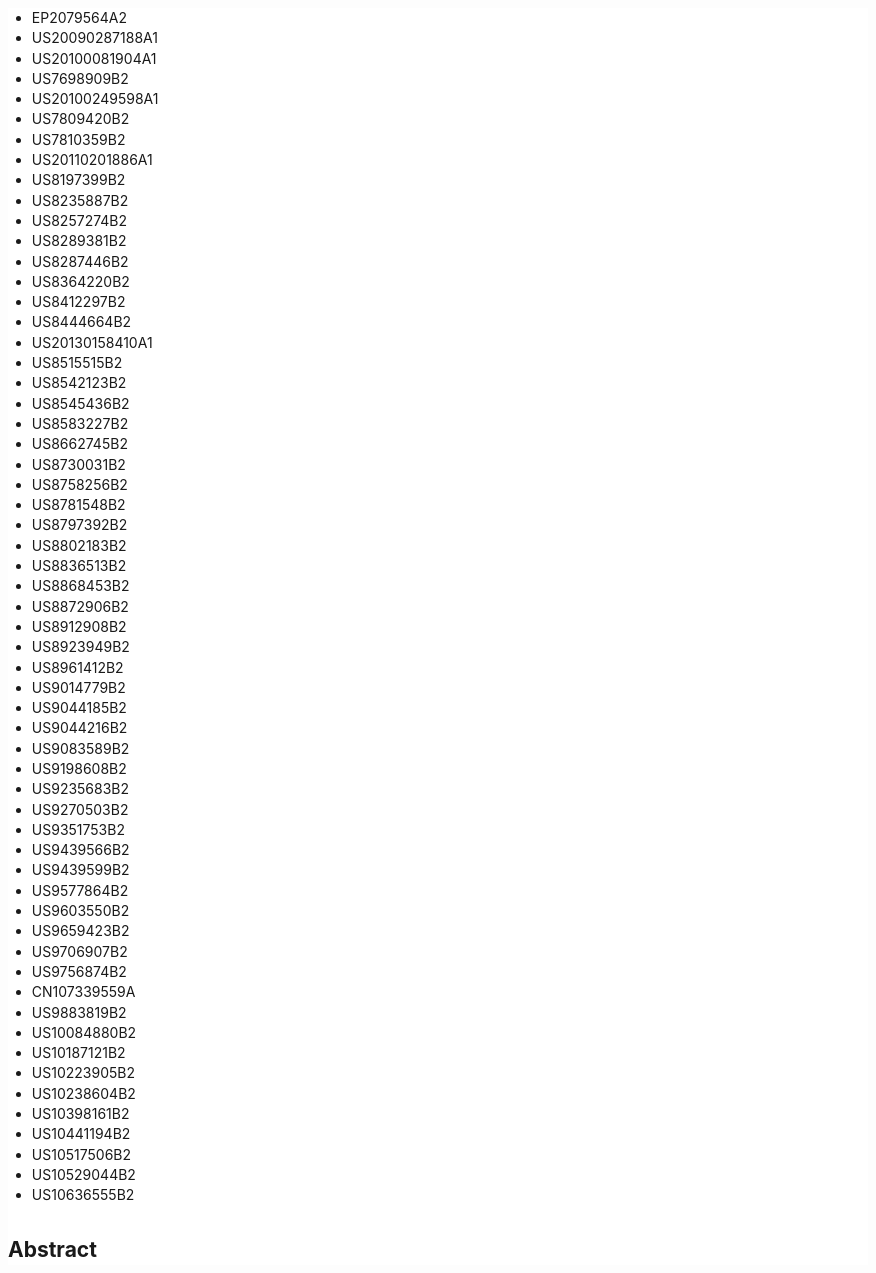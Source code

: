  * EP2079564A2
 * US20090287188A1
 * US20100081904A1
 * US7698909B2
 * US20100249598A1
 * US7809420B2
 * US7810359B2
 * US20110201886A1
 * US8197399B2
 * US8235887B2
 * US8257274B2
 * US8289381B2
 * US8287446B2
 * US8364220B2
 * US8412297B2
 * US8444664B2
 * US20130158410A1
 * US8515515B2
 * US8542123B2
 * US8545436B2
 * US8583227B2
 * US8662745B2
 * US8730031B2
 * US8758256B2
 * US8781548B2
 * US8797392B2
 * US8802183B2
 * US8836513B2
 * US8868453B2
 * US8872906B2
 * US8912908B2
 * US8923949B2
 * US8961412B2
 * US9014779B2
 * US9044185B2
 * US9044216B2
 * US9083589B2
 * US9198608B2
 * US9235683B2
 * US9270503B2
 * US9351753B2
 * US9439566B2
 * US9439599B2
 * US9577864B2
 * US9603550B2
 * US9659423B2
 * US9706907B2
 * US9756874B2
 * CN107339559A
 * US9883819B2
 * US10084880B2
 * US10187121B2
 * US10223905B2
 * US10238604B2
 * US10398161B2
 * US10441194B2
 * US10517506B2
 * US10529044B2
 * US10636555B2
## Abstract

